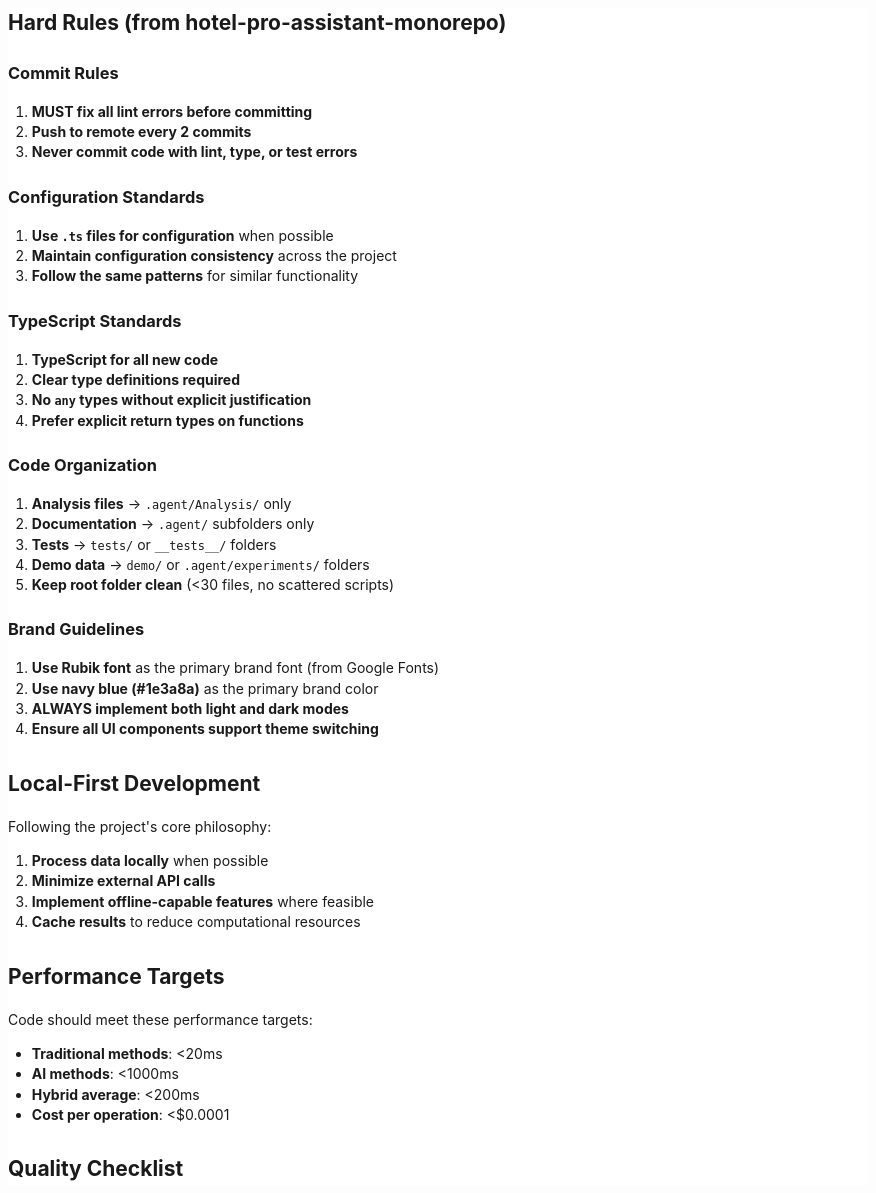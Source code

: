 ## Hard Rules (from hotel-pro-assistant-monorepo)

### Commit Rules
1. **MUST fix all lint errors before committing**
2. **Push to remote every 2 commits**
3. **Never commit code with lint, type, or test errors**

### Configuration Standards
1. **Use `.ts` files for configuration** when possible
2. **Maintain configuration consistency** across the project
3. **Follow the same patterns** for similar functionality

### TypeScript Standards
1. **TypeScript for all new code**
2. **Clear type definitions required**
3. **No `any` types without explicit justification**
4. **Prefer explicit return types on functions**

### Code Organization
1. **Analysis files** → `.agent/Analysis/` only
2. **Documentation** → `.agent/` subfolders only
3. **Tests** → `tests/` or `__tests__/` folders
4. **Demo data** → `demo/` or `.agent/experiments/` folders
5. **Keep root folder clean** (<30 files, no scattered scripts)

### Brand Guidelines
1. **Use Rubik font** as the primary brand font (from Google Fonts)
2. **Use navy blue (#1e3a8a)** as the primary brand color
3. **ALWAYS implement both light and dark modes**
4. **Ensure all UI components support theme switching**

## Local-First Development

Following the project's core philosophy:
1. **Process data locally** when possible
2. **Minimize external API calls**
3. **Implement offline-capable features** where feasible
4. **Cache results** to reduce computational resources

## Performance Targets

Code should meet these performance targets:
- **Traditional methods**: <20ms
- **AI methods**: <1000ms
- **Hybrid average**: <200ms
- **Cost per operation**: <$0.0001

## Quality Checklist
